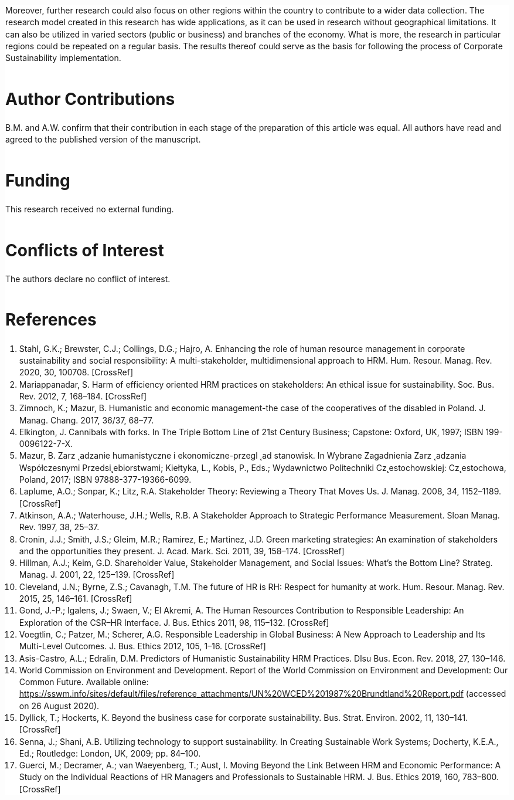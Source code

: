 Moreover, further research could also focus on other regions within the country to contribute to a wider data collection. The research model created in this research has wide applications, as it can be used in research without geographical limitations. It can also be utilized in varied sectors (public or business) and branches of the economy. What is more, the research in particular regions could be repeated on a regular basis. The results thereof could serve as the basis for following the process of Corporate Sustainability implementation.

# Author Contributions

B.M. and A.W. confirm that their contribution in each stage of the preparation of this article was equal. All authors have read and agreed to the published version of the manuscript.

# Funding

This research received no external funding.

# Conflicts of Interest

The authors declare no conflict of interest.

# References

1. Stahl, G.K.; Brewster, C.J.; Collings, D.G.; Hajro, A. Enhancing the role of human resource management in corporate sustainability and social responsibility: A multi-stakeholder, multidimensional approach to HRM. Hum. Resour. Manag. Rev. 2020, 30, 100708. [CrossRef]
2. Mariappanadar, S. Harm of efficiency oriented HRM practices on stakeholders: An ethical issue for sustainability. Soc. Bus. Rev. 2012, 7, 168–184. [CrossRef]
3. Zimnoch, K.; Mazur, B. Humanistic and economic management-the case of the cooperatives of the disabled in Poland. J. Manag. Chang. 2017, 36/37, 68–77.
4. Elkington, J. Cannibals with forks. In The Triple Bottom Line of 21st Century Business; Capstone: Oxford, UK, 1997; ISBN 199-0096122-7-X.
5. Mazur, B. Zarz ˛adzanie humanistyczne i ekonomiczne-przegl ˛ad stanowisk. In Wybrane Zagadnienia Zarz ˛adzania Współczesnymi Przedsi˛ebiorstwami; Kiełtyka, L., Kobis, P., Eds.; Wydawnictwo Politechniki Cz˛estochowskiej: Cz˛estochowa, Poland, 2017; ISBN 97888-377-19366-6099.
6. Laplume, A.O.; Sonpar, K.; Litz, R.A. Stakeholder Theory: Reviewing a Theory That Moves Us. J. Manag. 2008, 34, 1152–1189. [CrossRef]
7. Atkinson, A.A.; Waterhouse, J.H.; Wells, R.B. A Stakeholder Approach to Strategic Performance Measurement. Sloan Manag. Rev. 1997, 38, 25–37.
8. Cronin, J.J.; Smith, J.S.; Gleim, M.R.; Ramirez, E.; Martinez, J.D. Green marketing strategies: An examination of stakeholders and the opportunities they present. J. Acad. Mark. Sci. 2011, 39, 158–174. [CrossRef]
9. Hillman, A.J.; Keim, G.D. Shareholder Value, Stakeholder Management, and Social Issues: What’s the Bottom Line? Strateg. Manag. J. 2001, 22, 125–139. [CrossRef]
10. Cleveland, J.N.; Byrne, Z.S.; Cavanagh, T.M. The future of HR is RH: Respect for humanity at work. Hum. Resour. Manag. Rev. 2015, 25, 146–161. [CrossRef]
11. Gond, J.-P.; Igalens, J.; Swaen, V.; El Akremi, A. The Human Resources Contribution to Responsible Leadership: An Exploration of the CSR–HR Interface. J. Bus. Ethics 2011, 98, 115–132. [CrossRef]
12. Voegtlin, C.; Patzer, M.; Scherer, A.G. Responsible Leadership in Global Business: A New Approach to Leadership and Its Multi-Level Outcomes. J. Bus. Ethics 2012, 105, 1–16. [CrossRef]
13. Asis-Castro, A.L.; Edralin, D.M. Predictors of Humanistic Sustainability HRM Practices. Dlsu Bus. Econ. Rev. 2018, 27, 130–146.
14. World Commission on Environment and Development. Report of the World Commission on Environment and Development: Our Common Future. Available online: https://sswm.info/sites/default/files/reference_attachments/UN%20WCED%201987%20Brundtland%20Report.pdf (accessed on 26 August 2020).
15. Dyllick, T.; Hockerts, K. Beyond the business case for corporate sustainability. Bus. Strat. Environ. 2002, 11, 130–141. [CrossRef]
16. Senna, J.; Shani, A.B. Utilizing technology to support sustainability. In Creating Sustainable Work Systems; Docherty, K.E.A., Ed.; Routledge: London, UK, 2009; pp. 84–100.
17. Guerci, M.; Decramer, A.; van Waeyenberg, T.; Aust, I. Moving Beyond the Link Between HRM and Economic Performance: A Study on the Individual Reactions of HR Managers and Professionals to Sustainable HRM. J. Bus. Ethics 2019, 160, 783–800. [CrossRef]